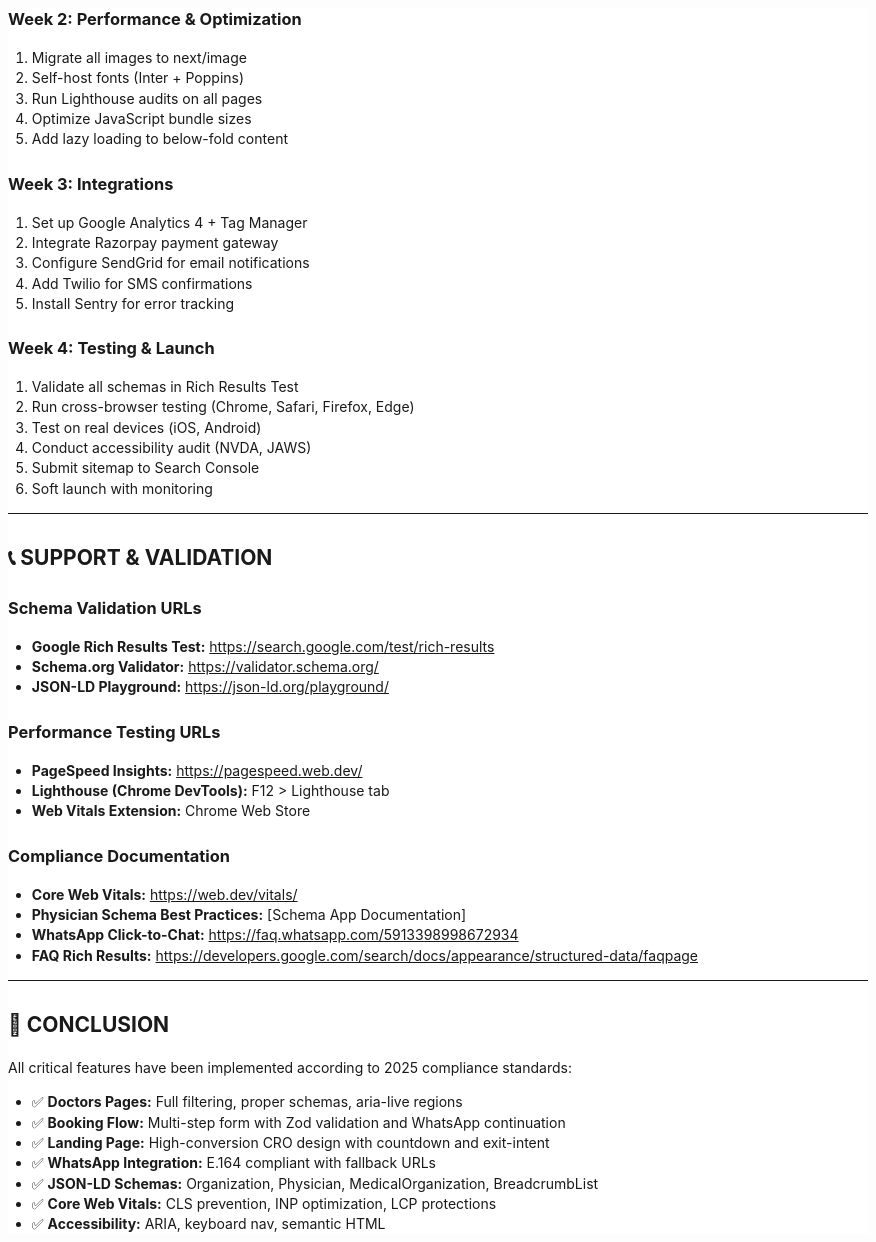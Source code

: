 ### Week 2: Performance & Optimization
1. Migrate all images to next/image
2. Self-host fonts (Inter + Poppins)
3. Run Lighthouse audits on all pages
4. Optimize JavaScript bundle sizes
5. Add lazy loading to below-fold content

### Week 3: Integrations
1. Set up Google Analytics 4 + Tag Manager
2. Integrate Razorpay payment gateway
3. Configure SendGrid for email notifications
4. Add Twilio for SMS confirmations
5. Install Sentry for error tracking

### Week 4: Testing & Launch
1. Validate all schemas in Rich Results Test
2. Run cross-browser testing (Chrome, Safari, Firefox, Edge)
3. Test on real devices (iOS, Android)
4. Conduct accessibility audit (NVDA, JAWS)
5. Submit sitemap to Search Console
6. Soft launch with monitoring

---

## 📞 SUPPORT & VALIDATION

### Schema Validation URLs
- **Google Rich Results Test:** https://search.google.com/test/rich-results
- **Schema.org Validator:** https://validator.schema.org/
- **JSON-LD Playground:** https://json-ld.org/playground/

### Performance Testing URLs
- **PageSpeed Insights:** https://pagespeed.web.dev/
- **Lighthouse (Chrome DevTools):** F12 > Lighthouse tab
- **Web Vitals Extension:** Chrome Web Store

### Compliance Documentation
- **Core Web Vitals:** https://web.dev/vitals/
- **Physician Schema Best Practices:** [Schema App Documentation]
- **WhatsApp Click-to-Chat:** https://faq.whatsapp.com/5913398998672934
- **FAQ Rich Results:** https://developers.google.com/search/docs/appearance/structured-data/faqpage

---

## 🎉 CONCLUSION

All critical features have been implemented according to 2025 compliance standards:
- ✅ **Doctors Pages:** Full filtering, proper schemas, aria-live regions
- ✅ **Booking Flow:** Multi-step form with Zod validation and WhatsApp continuation
- ✅ **Landing Page:** High-conversion CRO design with countdown and exit-intent
- ✅ **WhatsApp Integration:** E.164 compliant with fallback URLs
- ✅ **JSON-LD Schemas:** Organization, Physician, MedicalOrganization, BreadcrumbList
- ✅ **Core Web Vitals:** CLS prevention, INP optimization, LCP protections
- ✅ **Accessibility:** ARIA, keyboard nav, semantic HTML
